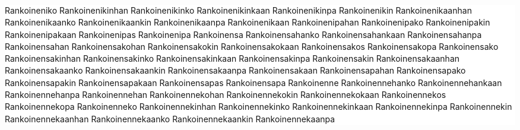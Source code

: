 Rankoineniko
Rankoinenikinhan
Rankoinenikinko
Rankoinenikinkaan
Rankoinenikinpa
Rankoinenikin
Rankoinenikaanhan
Rankoinenikaanko
Rankoinenikaankin
Rankoinenikaanpa
Rankoinenikaan
Rankoinenipahan
Rankoinenipako
Rankoinenipakin
Rankoinenipakaan
Rankoinenipas
Rankoinenipa
Rankoinensa
Rankoinensahanko
Rankoinensahankaan
Rankoinensahanpa
Rankoinensahan
Rankoinensakohan
Rankoinensakokin
Rankoinensakokaan
Rankoinensakos
Rankoinensakopa
Rankoinensako
Rankoinensakinhan
Rankoinensakinko
Rankoinensakinkaan
Rankoinensakinpa
Rankoinensakin
Rankoinensakaanhan
Rankoinensakaanko
Rankoinensakaankin
Rankoinensakaanpa
Rankoinensakaan
Rankoinensapahan
Rankoinensapako
Rankoinensapakin
Rankoinensapakaan
Rankoinensapas
Rankoinensapa
Rankoinenne
Rankoinennehanko
Rankoinennehankaan
Rankoinennehanpa
Rankoinennehan
Rankoinennekohan
Rankoinennekokin
Rankoinennekokaan
Rankoinennekos
Rankoinennekopa
Rankoinenneko
Rankoinennekinhan
Rankoinennekinko
Rankoinennekinkaan
Rankoinennekinpa
Rankoinennekin
Rankoinennekaanhan
Rankoinennekaanko
Rankoinennekaankin
Rankoinennekaanpa